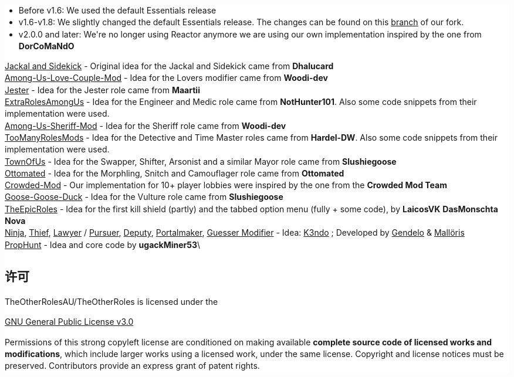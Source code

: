 - Before v1.6: We used the default Essentials release
- v1.6-v1.8: We slightly changed the default Essentials release. The changes can be found on this [branch](https://github.com/Eisbison/Reactor-Essentials/tree/feature/TheOtherRoles-Adaption) of our fork.
- v2.0.0 and later: We're no longer using Reactor anymore we are using our own implementation inspired by the one from **DorCoMaNdO**

[Jackal and Sidekick](https://www.twitch.tv/dhalucard) - Original idea for the Jackal and Sidekick came from **Dhalucard**\
[Among-Us-Love-Couple-Mod](https://github.com/Woodi-dev/Among-Us-Love-Couple-Mod) - Idea for the Lovers modifier came from **Woodi-dev**\
[Jester](https://github.com/Maartii/Jester) - Idea for the Jester role came from **Maartii**\
[ExtraRolesAmongUs](https://github.com/NotHunter101/ExtraRolesAmongUs) - Idea for the Engineer and Medic role came from **NotHunter101**. Also some code snippets from their implementation were used.\
[Among-Us-Sheriff-Mod](https://github.com/Woodi-dev/Among-Us-Sheriff-Mod) - Idea for the Sheriff role came from **Woodi-dev**\
[TooManyRolesMods](https://github.com/Hardel-DW/TooManyRolesMods) - Idea for the Detective and Time Master roles came from **Hardel-DW**. Also some code snippets from their implementation were used.\
[TownOfUs](https://github.com/slushiegoose/Town-Of-Us) - Idea for the Swapper, Shifter, Arsonist and a similar Mayor role came from **Slushiegoose**\
[Ottomated](https://twitter.com/ottomated_) - Idea for the Morphling, Snitch and Camouflager role came from **Ottomated**\
[Crowded-Mod](https://github.com/CrowdedMods/CrowdedMod) - Our implementation for 10+ player lobbies were inspired by the one from the **Crowded Mod Team**\
[Goose-Goose-Duck](https://store.steampowered.com/app/1568590/Goose_Goose_Duck) - Idea for the Vulture role came from **Slushiegoose**\
[TheEpicRoles](https://github.com/LaicosVK/TheEpicRoles) - Idea for the first kill shield (partly) and the tabbed option menu (fully + some code), by **LaicosVK** **DasMonschta** **Nova**\
[Ninja](#ninja), [Thief](#thief), [Lawyer](#lawyer) / [Pursuer](#pursuer), [Deputy](#deputy), [Portalmaker](#portalmaker), [Guesser Modifier](#guesser-modifier) - Idea: [K3ndo](https://github.com/K3ndoo) ; Developed by [Gendelo](https://github.com/gendelo3) & [Mallöris](https://github.com/Mallaris) \
[PropHunt](https://github.com/ugackMiner53/PropHunt) - Idea and core code by **ugackMiner53**\

## 许可

TheOtherRolesAU/TheOtherRoles is licensed under the

[GNU General Public License v3.0](https://github.com/TheOtherRolesAU/TheOtherRoles/blob/main/LICENSE)

Permissions of this strong copyleft license are conditioned on making available **complete source code of licensed works and modifications**, which include larger works using a licensed work, under the same license. Copyright and license notices must be preserved. Contributors provide an express grant of patent rights.
